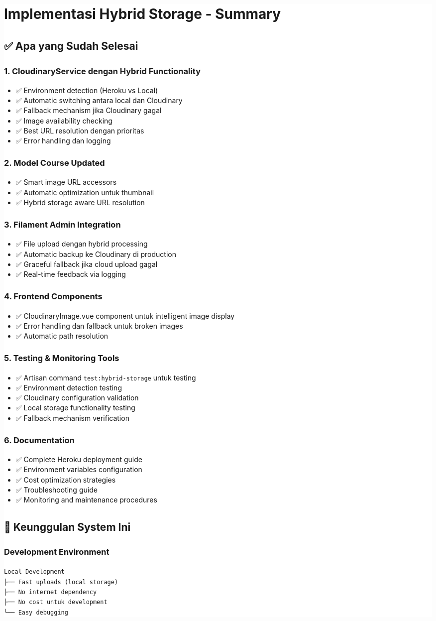 # Implementasi Hybrid Storage - Summary

## ✅ Apa yang Sudah Selesai

### 1. CloudinaryService dengan Hybrid Functionality
- ✅ Environment detection (Heroku vs Local)
- ✅ Automatic switching antara local dan Cloudinary
- ✅ Fallback mechanism jika Cloudinary gagal
- ✅ Image availability checking
- ✅ Best URL resolution dengan prioritas
- ✅ Error handling dan logging

### 2. Model Course Updated
- ✅ Smart image URL accessors
- ✅ Automatic optimization untuk thumbnail
- ✅ Hybrid storage aware URL resolution

### 3. Filament Admin Integration
- ✅ File upload dengan hybrid processing
- ✅ Automatic backup ke Cloudinary di production
- ✅ Graceful fallback jika cloud upload gagal
- ✅ Real-time feedback via logging

### 4. Frontend Components
- ✅ CloudinaryImage.vue component untuk intelligent image display
- ✅ Error handling dan fallback untuk broken images
- ✅ Automatic path resolution

### 5. Testing & Monitoring Tools
- ✅ Artisan command `test:hybrid-storage` untuk testing
- ✅ Environment detection testing
- ✅ Cloudinary configuration validation
- ✅ Local storage functionality testing
- ✅ Fallback mechanism verification

### 6. Documentation
- ✅ Complete Heroku deployment guide
- ✅ Environment variables configuration
- ✅ Cost optimization strategies
- ✅ Troubleshooting guide
- ✅ Monitoring and maintenance procedures

## 🎯 Keunggulan System Ini

### Development Environment
```
Local Development
├── Fast uploads (local storage)
├── No internet dependency
├── No cost untuk development
└── Easy debugging
```
